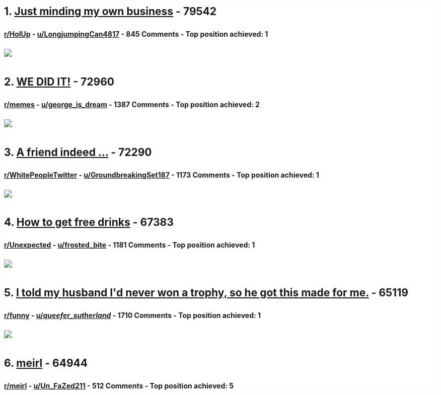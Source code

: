 ## 1. [Just minding my own business](http://reddit.com/r/HolUp/comments/sge3w2/just_minding_my_own_business/) - 79542
#### [r/HolUp](http://reddit.com/r/HolUp) - [u/LongjumpingCan4817](http://reddit.com/u/LongjumpingCan4817) - 845 Comments - Top position achieved: 1

<a href="https://v.redd.it/tyabn2ci1ve81"><img src="https://a.thumbs.redditmedia.com/OKq1X9TWSxkzUvTvbSVAL11VSX7m4f6uUnaL3zIxzB4.jpg"></img></a>

## 2. [WE DID IT!](http://reddit.com/r/memes/comments/sg61tv/we_did_it/) - 72960
#### [r/memes](http://reddit.com/r/memes) - [u/george_is_dream](http://reddit.com/u/george_is_dream) - 1387 Comments - Top position achieved: 2

<a href="https://v.redd.it/u058ef8xtse81"><img src="https://b.thumbs.redditmedia.com/2lRZO8sS-KdcSlTU9swebXLqMVqz2KSGuMlSPy-aMeY.jpg"></img></a>

## 3. [A friend indeed …](http://reddit.com/r/WhitePeopleTwitter/comments/sgdl9f/a_friend_indeed/) - 72290
#### [r/WhitePeopleTwitter](http://reddit.com/r/WhitePeopleTwitter) - [u/GroundbreakingSet187](http://reddit.com/u/GroundbreakingSet187) - 1173 Comments - Top position achieved: 1

<a href="https://i.redd.it/klwiqx6cxue81.jpg"><img src="https://b.thumbs.redditmedia.com/-joAFtRQOeq-qsmIwS0ob0KbQSLgHD1ryIsCIswEIGY.jpg"></img></a>

## 4. [How to get free drinks](http://reddit.com/r/Unexpected/comments/sg339o/how_to_get_free_drinks/) - 67383
#### [r/Unexpected](http://reddit.com/r/Unexpected) - [u/frosted_bite](http://reddit.com/u/frosted_bite) - 1181 Comments - Top position achieved: 1

<a href="https://v.redd.it/yxq2kh19ure81"><img src="https://b.thumbs.redditmedia.com/Pby-VmFFYMFvF4HivmtLEteQPjGPsNIxB2EvSKoDxkg.jpg"></img></a>

## 5. [I told my husband I'd never won a trophy, so he got this made for me.](http://reddit.com/r/funny/comments/sg9126/i_told_my_husband_id_never_won_a_trophy_so_he_got/) - 65119
#### [r/funny](http://reddit.com/r/funny) - [u/_queefer_sutherland_](http://reddit.com/u/_queefer_sutherland_) - 1710 Comments - Top position achieved: 1

<a href="https://i.redd.it/dmclmslvste81.jpg"><img src="https://a.thumbs.redditmedia.com/hUD-UntoGaRhU1C7CH0Xyzj_5rvY4xIC4zbyk-12ZM8.jpg"></img></a>

## 6. [meirl](http://reddit.com/r/meirl/comments/sga27r/meirl/) - 64944
#### [r/meirl](http://reddit.com/r/meirl) - [u/Un_FaZed211](http://reddit.com/u/Un_FaZed211) - 512 Comments - Top position achieved: 5
